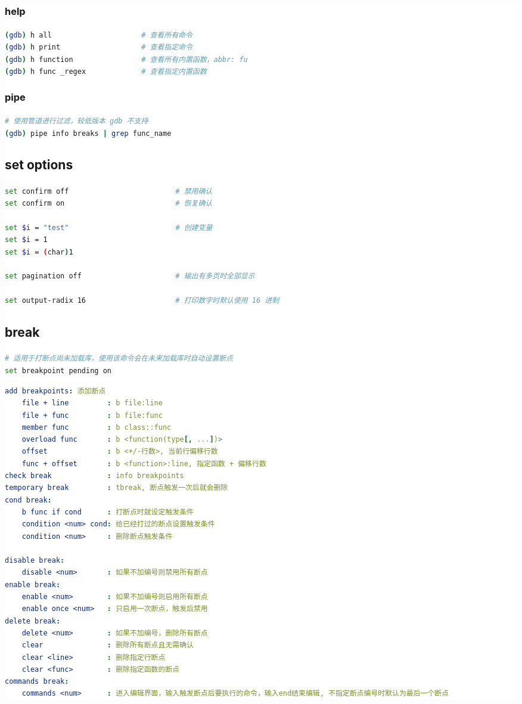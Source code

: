### help

```sh
(gdb) h all                     # 查看所有命令
(gdb) h print                   # 查看指定命令
(gdb) h function                # 查看所有内置函数，abbr: fu
(gdb) h func _regex             # 查看指定内置函数
```

### pipe

```sh
# 使用管道进行过滤，较低版本 gdb 不支持
(gdb) pipe info breaks | grep func_name
```

## set options

```sh
set confirm off                         # 禁用确认
set confirm on                          # 恢复确认

set $i = "test"                         # 创建变量
set $i = 1
set $i = (char)1

set pagination off                      # 输出有多页时全部显示

set output-radix 16                     # 打印数字时默认使用 16 进制
```

## break

```sh
# 适用于打断点尚未加载库，使用该命令会在未来加载库时自动设置断点
set breakpoint pending on
```

```yml
add breakpoints: 添加断点
    file + line         : b file:line
    file + func         : b file:func
    member func         : b class::func
    overload func       : b <function(type[, ...])>
    offset              : b <+/-行数>, 当前行偏移行数
    func + offset       : b <function>:line, 指定函数 + 偏移行数
check break             : info breakpoints
temporary break         : tbreak, 断点触发一次后就会删除
cond break:
    b func if cond      : 打断点时就设定触发条件
    condition <num> cond: 给已经打过的断点设置触发条件
    condition <num>     : 删除断点触发条件

disable break:
    disable <num>       : 如果不加编号则禁用所有断点
enable break:
    enable <num>        : 如果不加编号则启用所有断点
    enable once <num>   : 只启用一次断点，触发后禁用
delete break:
    delete <num>        : 如果不加编号，删除所有断点
    clear               : 删除所有断点且无需确认
    clear <line>        : 删除指定行断点
    clear <func>        : 删除指定函数的断点
commands break:
    commands <num>      : 进入编辑界面，输入触发断点后要执行的命令，输入end结束编辑, 不指定断点编号时默认为最后一个断点
```
